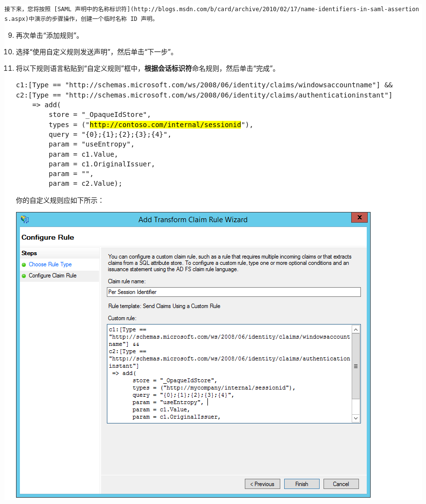 	接下来，您将按照 [SAML 声明中的名称标识符](http://blogs.msdn.com/b/card/archive/2010/02/17/name-identifiers-in-saml-assertions.aspx)中演示的步骤操作，创建一个临时名称 ID 声明。

9.	再次单击“添加规则”。
10.	选择“使用自定义规则发送声明”，然后单击“下一步”。
11.	将以下规则语言粘贴到“自定义规则”框中，**根据会话标识符**命名规则，然后单击“完成”。  
	<pre class="prettyprint">
	c1:[Type == "http://schemas.microsoft.com/ws/2008/06/identity/claims/windowsaccountname"] &amp;&amp;<span>&#13;</span>
	c2:[Type == "http://schemas.microsoft.com/ws/2008/06/identity/claims/authenticationinstant"]<span>&#13;</span>
		=> add(<span>&#13;</span>
			store = "_OpaqueIdStore",<span>&#13;</span>
			types = ("<mark>http://contoso.com/internal/sessionid</mark>"),<span>&#13;</span>
			query = "{0};{1};{2};{3};{4}",<span>&#13;</span>
			param = "useEntropy",<span>&#13;</span>
			param = c1.Value,<span>&#13;</span>
			param = c1.OriginalIssuer,<span>&#13;</span>
			param = "",<span>&#13;</span>
			param = c2.Value);<span>&#13;</span>
	</pre>

	你的自定义规则应如下所示：

	![](./media/web-sites-dotnet-lob-application-adfs/6-per-session-identifier.png)
